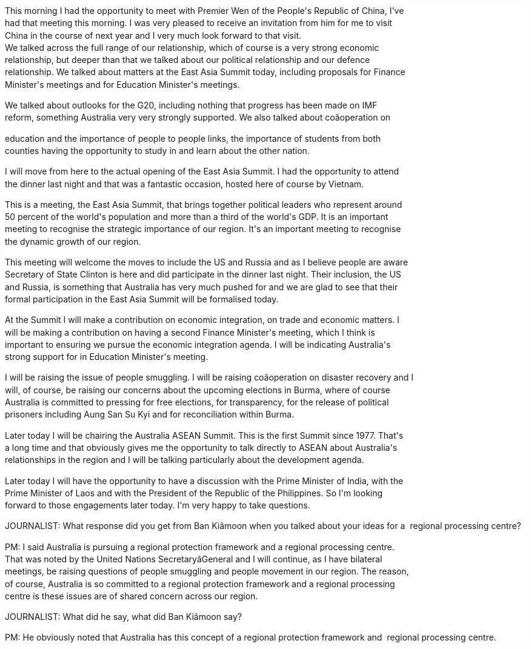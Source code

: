  This morning I had the opportunity to meet with Premier Wen of the People's Republic of China, I've  had that meeting this morning. I was very pleased to receive an invitation from him for me to visit  China in the course of next year and I very much look forward to that visit.   We talked across the full range of our relationship, which of course is a very strong economic  relationship, but deeper than that we talked about our political relationship and our defence  relationship. We talked about matters at the East Asia Summit today, including proposals for Finance  Minister's meetings and for Education Minister's meetings. 

 We talked about outlooks for the G20, including nothing that progress has been made on IMF  reform, something Australia very very strongly supported. We also talked about coâoperation on 

 education and the importance of people to people links, the importance of students from both  counties having the opportunity to study in and learn about the other nation. 

 I will move from here to the actual opening of the East Asia Summit. I had the opportunity to attend  the dinner last night and that was a fantastic occasion, hosted here of course by Vietnam. 

 This is a meeting, the East Asia Summit, that brings together political leaders who represent around  50 percent of the world's population and more than a third of the world's GDP. It is an important  meeting to recognise the strategic importance of our region. It's an important meeting to recognise  the dynamic growth of our region. 

 This meeting will welcome the moves to include the US and Russia and as I believe people are aware  Secretary of State Clinton is here and did participate in the dinner last night. Their inclusion, the US  and Russia, is something that Australia has very much pushed for and we are glad to see that their  formal participation in the East Asia Summit will be formalised today. 

 At the Summit I will make a contribution on economic integration, on trade and economic matters. I  will be making a contribution on having a second Finance Minister's meeting, which I think is  important to ensuring we pursue the economic integration agenda. I will be indicating Australia's  strong support for in Education Minister's meeting. 

 I will be raising the issue of people smuggling. I will be raising coâoperation on disaster recovery and I  will, of course, be raising our concerns about the upcoming elections in Burma, where of course  Australia is committed to pressing for free elections, for transparency, for the release of political  prisoners including Aung San Su Kyi and for reconciliation within Burma. 

 Later today I will be chairing the Australia ASEAN Summit. This is the first Summit since 1977. That's  a long time and that obviously gives me the opportunity to talk directly to ASEAN about Australia's  relationships in the region and I will be talking particularly about the development agenda. 

 Later today I will have the opportunity to have a discussion with the Prime Minister of India, with the  Prime Minister of Laos and with the President of the Republic of the Philippines. So I'm looking  forward to those engagements later today. I'm very happy to take questions. 

 JOURNALIST: What response did you get from Ban Kiâmoon when you talked about your ideas for a  regional processing centre? 

 PM: I said Australia is pursuing a regional protection framework and a regional processing centre.  That was noted by the United Nations SecretaryâGeneral and I will continue, as I have bilateral  meetings, be raising questions of people smuggling and people movement in our region. The reason,  of course, Australia is so committed to a regional protection framework and a regional processing  centre is these issues are of shared concern across our region. 

 JOURNALIST: What did he say, what did Ban Kiâmoon say? 

 PM: He obviously noted that Australia has this concept of a regional protection framework and  regional processing centre. 

